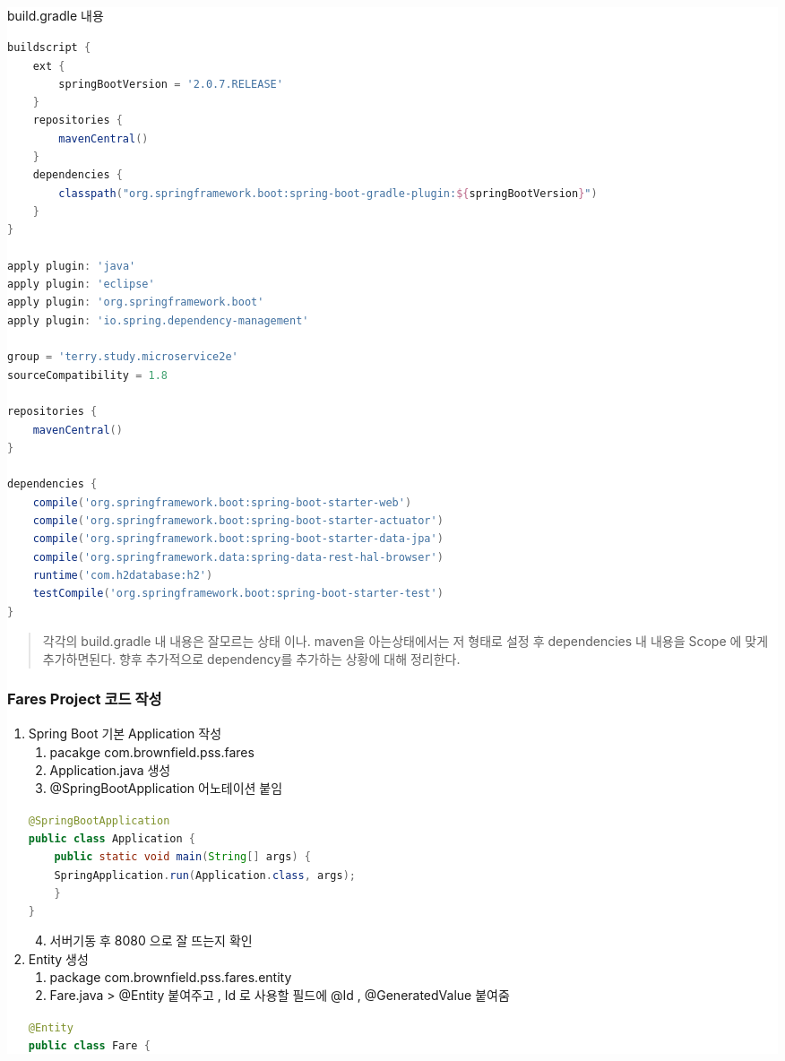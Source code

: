 build.gradle 내용 
```gradle
buildscript {
    ext {
        springBootVersion = '2.0.7.RELEASE'
    }
    repositories {
        mavenCentral()
    }
    dependencies {
        classpath("org.springframework.boot:spring-boot-gradle-plugin:${springBootVersion}")
    }
}

apply plugin: 'java'
apply plugin: 'eclipse'
apply plugin: 'org.springframework.boot'
apply plugin: 'io.spring.dependency-management'

group = 'terry.study.microservice2e'
sourceCompatibility = 1.8

repositories {
    mavenCentral()
}

dependencies {
    compile('org.springframework.boot:spring-boot-starter-web')
    compile('org.springframework.boot:spring-boot-starter-actuator')
    compile('org.springframework.boot:spring-boot-starter-data-jpa')
    compile('org.springframework.data:spring-data-rest-hal-browser')
    runtime('com.h2database:h2')
    testCompile('org.springframework.boot:spring-boot-starter-test')
}
```

> 각각의 build.gradle 내 내용은 잘모르는 상태 이나. maven을 아는상태에서는 저 형태로 설정 후 dependencies 내 내용을 Scope 에 맞게 추가하면된다. 
향후 추가적으로 dependency를 추가하는 상황에 대해 정리한다.


### Fares Project 코드 작성
1. Spring Boot 기본 Application 작성 
    1. pacakge com.brownfield.pss.fares
    2. Application.java 생성
    3. @SpringBootApplication 어노테이션 붙임
    ```java
    @SpringBootApplication
    public class Application {
        public static void main(String[] args) {
        SpringApplication.run(Application.class, args);
        }
    }
    ```
    4. 서버기동 후 8080 으로 잘 뜨는지 확인
2. Entity 생성
    1. package com.brownfield.pss.fares.entity
    2. Fare.java > @Entity 붙여주고 , Id 로 사용할 필드에 @Id , @GeneratedValue 붙여줌
    ```java
    @Entity
    public class Fare {
